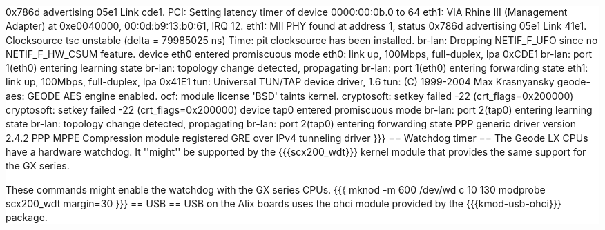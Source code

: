 0x786d advertising 05e1 Link cde1. PCI: Setting latency timer of device
0000:00:0b.0 to 64 eth1: VIA Rhine III (Management Adapter) at
0xe0040000, 00:0d:b9:13:b0:61, IRQ 12. eth1: MII PHY found at address 1,
status 0x786d advertising 05e1 Link 41e1. Clocksource tsc unstable
(delta = 79985025 ns) Time: pit clocksource has been installed. br-lan:
Dropping NETIF\_F\_UFO since no NETIF\_F\_HW\_CSUM feature. device eth0
entered promiscuous mode eth0: link up, 100Mbps, full-duplex, lpa 0xCDE1
br-lan: port 1(eth0) entering learning state br-lan: topology change
detected, propagating br-lan: port 1(eth0) entering forwarding state
eth1: link up, 100Mbps, full-duplex, lpa 0x41E1 tun: Universal TUN/TAP
device driver, 1.6 tun: (C) 1999-2004 Max Krasnyansky geode-aes: GEODE
AES engine enabled. ocf: module license 'BSD' taints kernel. cryptosoft:
setkey failed -22 (crt\_flags=0x200000) cryptosoft: setkey failed -22
(crt\_flags=0x200000) device tap0 entered promiscuous mode br-lan: port
2(tap0) entering learning state br-lan: topology change detected,
propagating br-lan: port 2(tap0) entering forwarding state PPP generic
driver version 2.4.2 PPP MPPE Compression module registered GRE over
IPv4 tunneling driver }}} == Watchdog timer == The Geode LX CPUs have a
hardware watchdog. It ''might'' be supported by the {{{scx200\_wdt}}}
kernel module that provides the same support for the GX series.

These commands might enable the watchdog with the GX series CPUs. {{{
mknod -m 600 /dev/wd c 10 130 modprobe scx200\_wdt margin=30 }}} == USB
== USB on the Alix boards uses the ohci module provided by the
{{{kmod-usb-ohci}}} package.
